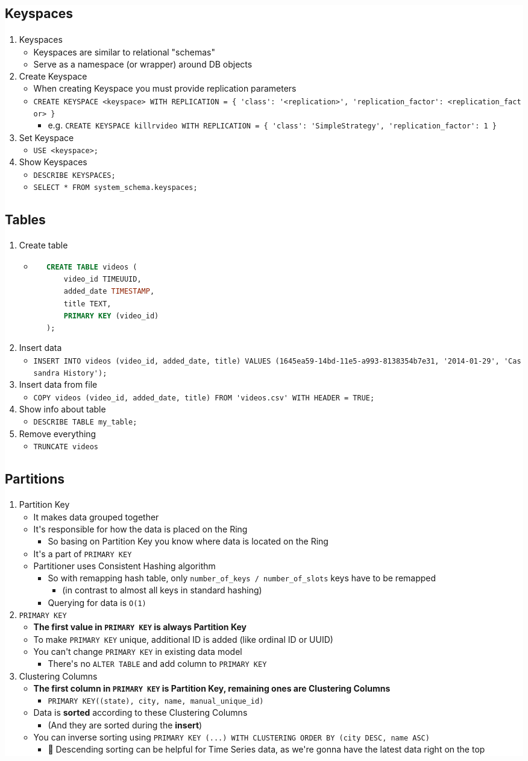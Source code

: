 ## Keyspaces

1. Keyspaces
   - Keyspaces are similar to relational "schemas"
   - Serve as a namespace (or wrapper) around DB objects
2. Create Keyspace
   - When creating Keyspace you must provide replication parameters
   - `CREATE KEYSPACE <keyspace> WITH REPLICATION = { 'class': '<replication>', 'replication_factor': <replication_factor> }`
     - e.g. `CREATE KEYSPACE killrvideo WITH REPLICATION = { 'class': 'SimpleStrategy', 'replication_factor': 1 }`
3. Set Keyspace
   - `USE <keyspace>;`
4. Show Keyspaces
   - `DESCRIBE KEYSPACES;`
   - `SELECT * FROM system_schema.keyspaces;`

## Tables

1. Create table
   - ```sql
        CREATE TABLE videos (
            video_id TIMEUUID,
            added_date TIMESTAMP,
            title TEXT,
            PRIMARY KEY (video_id)
        );
     ```
2. Insert data
   - `INSERT INTO videos (video_id, added_date, title) VALUES (1645ea59-14bd-11e5-a993-8138354b7e31, '2014-01-29', 'Cassandra History');`
3. Insert data from file
   - `COPY videos (video_id, added_date, title) FROM 'videos.csv' WITH HEADER = TRUE;`
4. Show info about table
   - `DESCRIBE TABLE my_table;`
5. Remove everything
   - `TRUNCATE videos`

## Partitions

1. Partition Key
   - It makes data grouped together
   - It's responsible for how the data is placed on the Ring
     - So basing on Partition Key you know where data is located on the Ring
   - It's a part of `PRIMARY KEY`
   - Partitioner uses Consistent Hashing algorithm
     - So with remapping hash table, only `number_of_keys / number_of_slots` keys have to be remapped
       - (in contrast to almost all keys in standard hashing)
     - Querying for data is `O(1)`
2. `PRIMARY KEY`
   - **The first value in `PRIMARY KEY` is always Partition Key**
   - To make `PRIMARY KEY` unique, additional ID is added (like ordinal ID or UUID)
   - You can't change `PRIMARY KEY` in existing data model
     - There's no `ALTER TABLE` and add column to `PRIMARY KEY`
3. Clustering Columns
   - **The first column in `PRIMARY KEY` is Partition Key, remaining ones are Clustering Columns**
     - `PRIMARY KEY((state), city, name, manual_unique_id)`
   - Data is **sorted** according to these Clustering Columns
     - (And they are sorted during the **insert**)
   - You can inverse sorting using `PRIMARY KEY (...) WITH CLUSTERING ORDER BY (city DESC, name ASC)`
     - 🔨 Descending sorting can be helpful for Time Series data, as we're gonna have the latest data right on the top